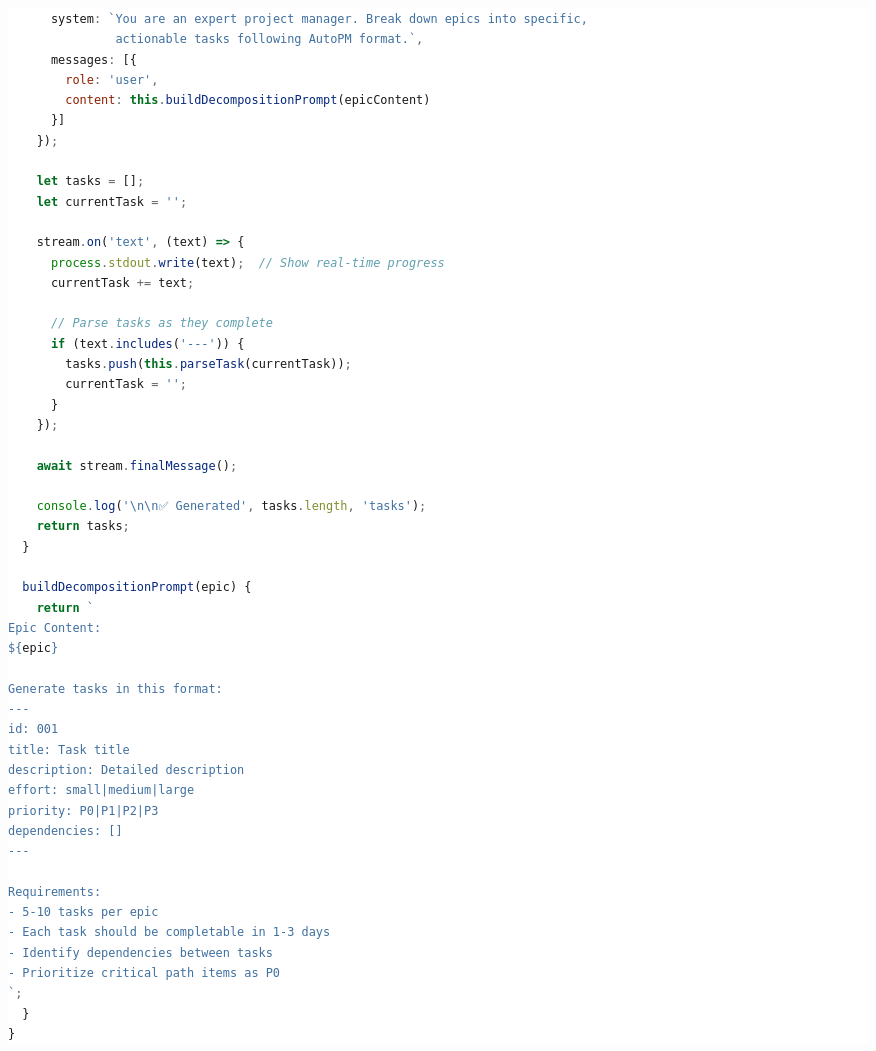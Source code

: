 ```javascript
      system: `You are an expert project manager. Break down epics into specific,
               actionable tasks following AutoPM format.`,
      messages: [{
        role: 'user',
        content: this.buildDecompositionPrompt(epicContent)
      }]
    });

    let tasks = [];
    let currentTask = '';

    stream.on('text', (text) => {
      process.stdout.write(text);  // Show real-time progress
      currentTask += text;

      // Parse tasks as they complete
      if (text.includes('---')) {
        tasks.push(this.parseTask(currentTask));
        currentTask = '';
      }
    });

    await stream.finalMessage();

    console.log('\n\n✅ Generated', tasks.length, 'tasks');
    return tasks;
  }

  buildDecompositionPrompt(epic) {
    return `
Epic Content:
${epic}

Generate tasks in this format:
---
id: 001
title: Task title
description: Detailed description
effort: small|medium|large
priority: P0|P1|P2|P3
dependencies: []
---

Requirements:
- 5-10 tasks per epic
- Each task should be completable in 1-3 days
- Identify dependencies between tasks
- Prioritize critical path items as P0
`;
  }
}
```
